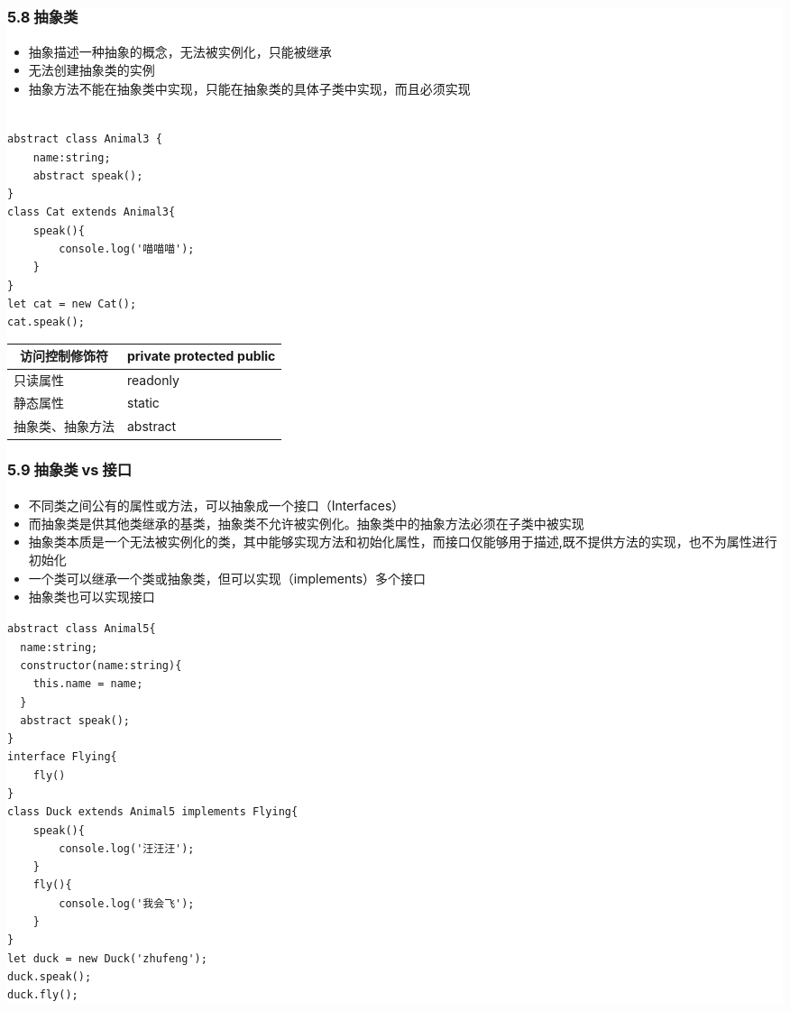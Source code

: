### 5.8 抽象类

-   抽象描述一种抽象的概念，无法被实例化，只能被继承
-   无法创建抽象类的实例
-   抽象方法不能在抽象类中实现，只能在抽象类的具体子类中实现，而且必须实现

```

abstract class Animal3 {
    name:string;
    abstract speak();
}
class Cat extends Animal3{
    speak(){
        console.log('喵喵喵');
    }
}
let cat = new Cat();
cat.speak();

```

| 访问控制修饰符 | private protected public |
| --- | --- |
| 只读属性 | readonly |
| 静态属性 | static |
| 抽象类、抽象方法 | abstract |

### 5.9 抽象类 vs 接口

-   不同类之间公有的属性或方法，可以抽象成一个接口（Interfaces）
-   而抽象类是供其他类继承的基类，抽象类不允许被实例化。抽象类中的抽象方法必须在子类中被实现
-   抽象类本质是一个无法被实例化的类，其中能够实现方法和初始化属性，而接口仅能够用于描述,既不提供方法的实现，也不为属性进行初始化
-   一个类可以继承一个类或抽象类，但可以实现（implements）多个接口
-   抽象类也可以实现接口

```
abstract class Animal5{
  name:string;
  constructor(name:string){
    this.name = name;
  }
  abstract speak();
}
interface Flying{
    fly()
}
class Duck extends Animal5 implements Flying{
    speak(){
        console.log('汪汪汪');
    }
    fly(){
        console.log('我会飞');
    }
}
let duck = new Duck('zhufeng');
duck.speak();
duck.fly();

```
